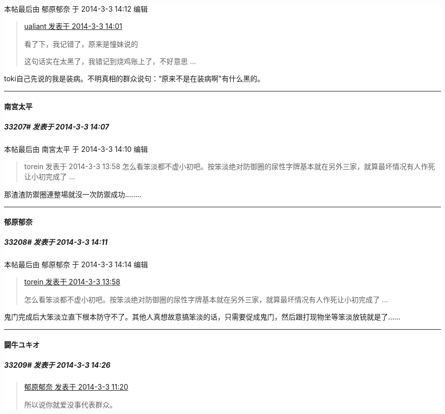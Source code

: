  本帖最后由 郁原郁奈 于 2014-3-3 14:12 编辑 
<blockquote><a href="httphttps://bbs.saraba1st.com/2b/forum.php?mod=redirect&amp;goto=findpost&amp;pid=24665958&amp;ptid=821720" target="_blank">ualiant 发表于 2014-3-3 14:01</a>

看了下，我记错了，原来是憧妹说的

这句话实在太黑了，我错记到烧鸡账上了，不好意思 ...</blockquote>
toki自己先说的我是装病。不明真相的群众说句：“原来不是在装病啊"有什么黑的。







-----

####  南宮太平  
##### 33207#       发表于 2014-3-3 14:07



 本帖最后由 南宮太平 于 2014-3-3 14:10 编辑 
<blockquote>torein 发表于 2014-3-3 13:58
怎么看笨淡都不虚小初吧。按笨淡绝对防御圈的尿性字牌基本就在另外三家，就算最坏情况有人作死让小初完成了 ...</blockquote>

那渣渣防禦圈連整場就沒一次防禦成功........







-----

####  郁原郁奈  
##### 33208#       发表于 2014-3-3 14:11



 本帖最后由 郁原郁奈 于 2014-3-3 14:14 编辑 
<blockquote><a href="httphttps://bbs.saraba1st.com/2b/forum.php?mod=redirect&amp;goto=findpost&amp;pid=24665927&amp;ptid=821720" target="_blank">torein 发表于 2014-3-3 13:58</a>

怎么看笨淡都不虚小初吧。按笨淡绝对防御圈的尿性字牌基本就在另外三家，就算最坏情况有人作死让小初完成了 ...</blockquote>
鬼门完成后大笨淡立直下根本防守不了。其他人真想故意搞笨淡的话，只需要促成鬼门，然后跟打现物坐等笨淡放铳就是了……







-----

####  闘牛ユキオ  
##### 33209#       发表于 2014-3-3 14:26



<blockquote><a href="httphttps://bbs.saraba1st.com/2b/forum.php?mod=redirect&amp;goto=findpost&amp;pid=24664034&amp;ptid=821720" target="_blank">郁原郁奈 发表于 2014-3-3 11:20</a>

所以说你就爱没事代表群众。
